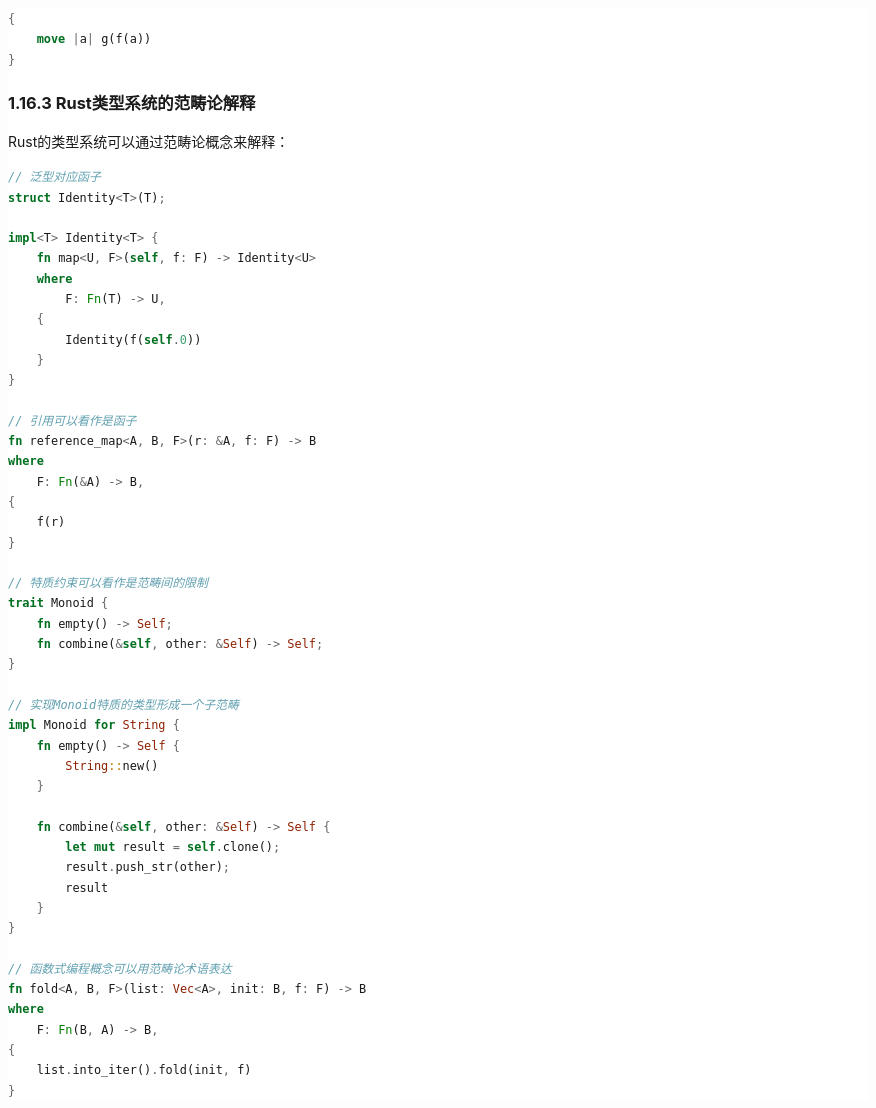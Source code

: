 ```rust
{
    move |a| g(f(a))
}
```

### 1.16.3 Rust类型系统的范畴论解释

Rust的类型系统可以通过范畴论概念来解释：

```rust
// 泛型对应函子
struct Identity<T>(T);

impl<T> Identity<T> {
    fn map<U, F>(self, f: F) -> Identity<U>
    where
        F: Fn(T) -> U,
    {
        Identity(f(self.0))
    }
}

// 引用可以看作是函子
fn reference_map<A, B, F>(r: &A, f: F) -> B
where
    F: Fn(&A) -> B,
{
    f(r)
}

// 特质约束可以看作是范畴间的限制
trait Monoid {
    fn empty() -> Self;
    fn combine(&self, other: &Self) -> Self;
}

// 实现Monoid特质的类型形成一个子范畴
impl Monoid for String {
    fn empty() -> Self {
        String::new()
    }
    
    fn combine(&self, other: &Self) -> Self {
        let mut result = self.clone();
        result.push_str(other);
        result
    }
}

// 函数式编程概念可以用范畴论术语表达
fn fold<A, B, F>(list: Vec<A>, init: B, f: F) -> B
where
    F: Fn(B, A) -> B,
{
    list.into_iter().fold(init, f)
}
```
